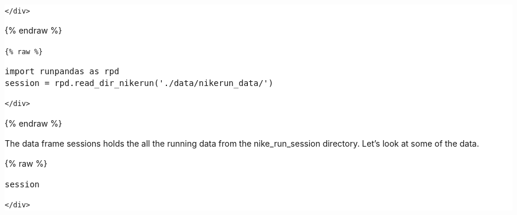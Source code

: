 </pre></div>

    </div>
</div>
</div>

</div>
    {% endraw %}

    {% raw %}
    
<div class="cell border-box-sizing code_cell rendered">
<div class="input">

<div class="inner_cell">
    <div class="input_area">
<div class=" highlight hl-ipython3"><pre><span></span><span class="kn">import</span> <span class="nn">runpandas</span> <span class="k">as</span> <span class="nn">rpd</span>
<span class="n">session</span> <span class="o">=</span> <span class="n">rpd</span><span class="o">.</span><span class="n">read_dir_nikerun</span><span class="p">(</span><span class="s1">&#39;./data/nikerun_data/&#39;</span><span class="p">)</span>
</pre></div>

    </div>
</div>
</div>

</div>
    {% endraw %}

<div class="cell border-box-sizing text_cell rendered"><div class="inner_cell">
<div class="text_cell_render border-box-sizing rendered_html">
<p>The data frame sessions holds the all the running data from the nike_run_session directory.  Let’s look at some of the data.</p>

</div>
</div>
</div>
    {% raw %}
    
<div class="cell border-box-sizing code_cell rendered">
<div class="input">

<div class="inner_cell">
    <div class="input_area">
<div class=" highlight hl-ipython3"><pre><span></span><span class="n">session</span>
</pre></div>

    </div>
</div>
</div>

<div class="output_wrapper">
<div class="output">

<div class="output_area">


<div class="output_html rendered_html output_subarea output_execute_result">
<div>
<style scoped>
    .dataframe tbody tr th:only-of-type {
        vertical-align: middle;
    }

    .dataframe tbody tr th {
        vertical-align: top;
    }

    .dataframe thead th {
        text-align: right;
    }